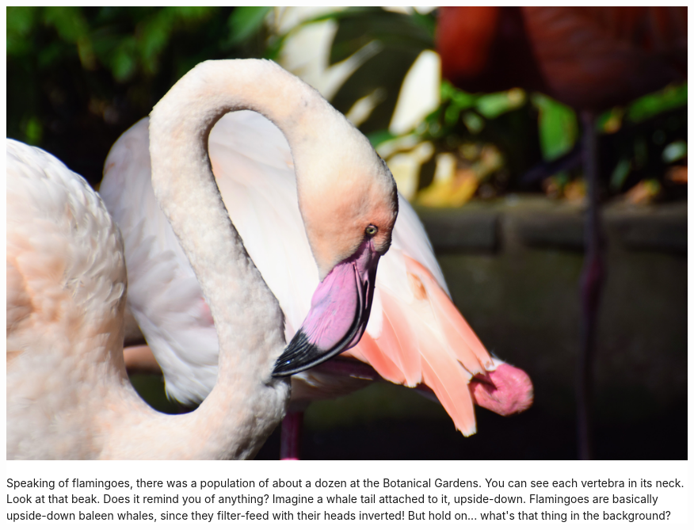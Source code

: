 ![flamingo](/assets/images/posts/flamingo-1.jpg)

Speaking of flamingoes, there was a population of about a dozen at the Botanical Gardens. You can see each vertebra in its neck. Look at that beak. Does it remind you of anything? Imagine a whale tail attached to it, upside-down. Flamingoes are basically upside-down baleen whales, since they filter-feed with their heads inverted! But hold on... what's that thing in the background?

